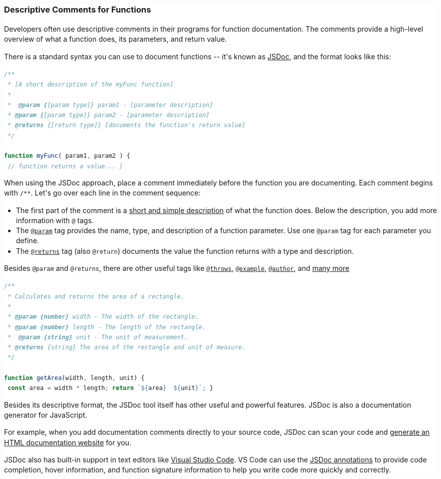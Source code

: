 ### Descriptive Comments for Functions
Developers often use descriptive comments in their programs for function documentation. The comments provide a high-level overview of what a function does, its parameters, and return value.

There is a standard syntax you can use to document functions -- it's known as [JSDoc](https://jsdoc.app/index.html), and the format looks like this:
```JavaScript
/**
 * [A short description of the myFunc function] 
 * 
 *  @param {[param type]} param1 - [parameter description] 
 * @param {[param type]} param2 - [parameter description] 
 * @returns {[return type]} [documents the function's return value] 
 */   

function myFunc( param1, param2 ) {
 // function returns a value... } 
```
When using the JSDoc approach, place a comment immediately before the function you are documenting. Each comment begins with  `/**`. Let's go over each line in the comment sequence:

-   The first part of the comment is a  [short and simple description](https://jsdoc.app/about-getting-started.html)  of what the function does. Below the description, you add more information with  `@`  tags.
-   The  [`@param`](https://jsdoc.app/tags-param.html)  tag provides the name, type, and description of a function parameter. Use one  `@param`  tag for each parameter you define.
-   The  [`@returns`](https://jsdoc.app/tags-returns.html)  tag (also  `@return`) documents the value the function returns with a type and description.

Besides  `@param`  and  `@returns`, there are other useful tags like  [`@throws`](https://jsdoc.app/tags-throws.html),  [`@example`](https://jsdoc.app/tags-example.html),  [`@author`](https://jsdoc.app/tags-author.html), and  [many more](https://jsdoc.app/index.html#block-tags)

```JavaScript
/**
 * Calculates and returns the area of a rectangle. 
 *  
 * @param {number} width - The width of the rectangle. 
 * @param {number} length - The length of the rectangle. 
 *  @param {string} unit - The unit of measurement. 
 * @returns {string} The area of the rectangle and unit of measure. 
 */   

function getArea(width, length, unit) {
 const area = width * length; return `${area}  ${unit}`; } 
```
Besides its descriptive format, the JSDoc tool itself has other useful and powerful features. JSDoc is also a documentation generator for JavaScript.

For example, when you add documentation comments directly to your source code, JSDoc can scan your code and  [generate an HTML documentation website](https://jsdoc.app/about-getting-started.html#generating-a-website)  for you.

JSDoc also has built-in support in text editors like  [Visual Studio Code](https://code.visualstudio.com/). VS Code can use the  [JSDoc annotations](https://code.visualstudio.com/docs/languages/javascript#_jsdoc-support)  to provide code completion, hover information, and function signature information to help you write code more quickly and correctly.
